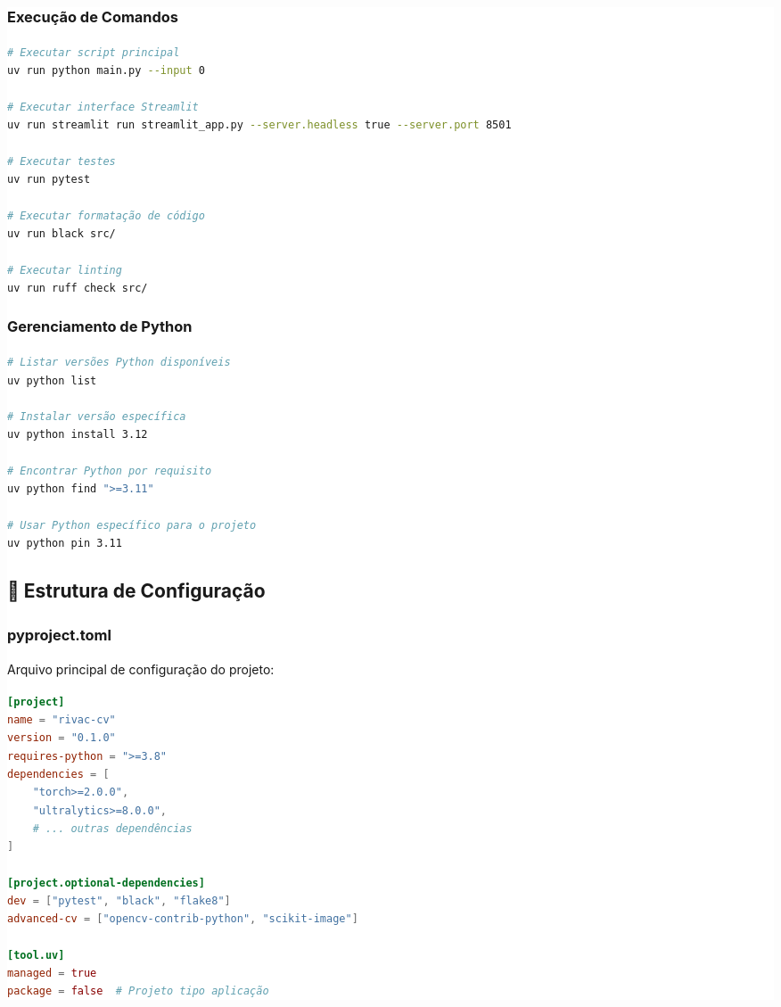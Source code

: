 ### Execução de Comandos

```bash
# Executar script principal
uv run python main.py --input 0

# Executar interface Streamlit
uv run streamlit run streamlit_app.py --server.headless true --server.port 8501

# Executar testes
uv run pytest

# Executar formatação de código
uv run black src/

# Executar linting
uv run ruff check src/
```

### Gerenciamento de Python

```bash
# Listar versões Python disponíveis
uv python list

# Instalar versão específica
uv python install 3.12

# Encontrar Python por requisito
uv python find ">=3.11"

# Usar Python específico para o projeto
uv python pin 3.11
```

## 📁 Estrutura de Configuração

### pyproject.toml

Arquivo principal de configuração do projeto:

```toml
[project]
name = "rivac-cv"
version = "0.1.0"
requires-python = ">=3.8"
dependencies = [
    "torch>=2.0.0",
    "ultralytics>=8.0.0",
    # ... outras dependências
]

[project.optional-dependencies]
dev = ["pytest", "black", "flake8"]
advanced-cv = ["opencv-contrib-python", "scikit-image"]

[tool.uv]
managed = true
package = false  # Projeto tipo aplicação
```
